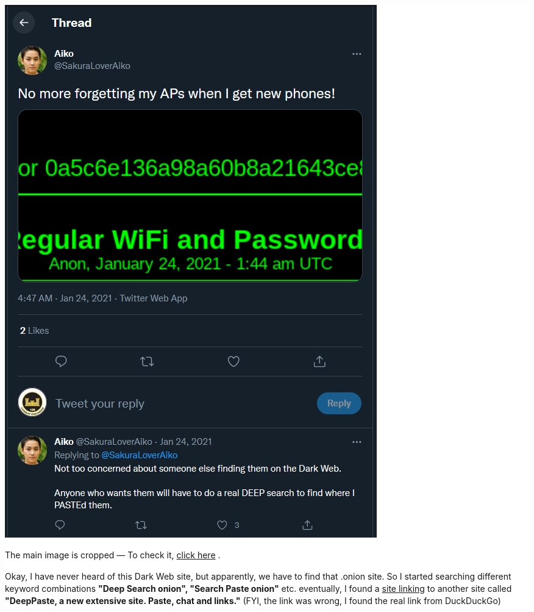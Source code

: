 
![The main image is cropped — To check it, [click here](https://twitter.com/SakuraLoverAiko/status/1353157336538386432/photo/1) \.](assets/47994b800e64/1*NuPC7K4wyBiPP8y6lh5fZw.png)

The main image is cropped — To check it, [click here](https://twitter.com/SakuraLoverAiko/status/1353157336538386432/photo/1) \.

Okay, I have never heard of this Dark Web site, but apparently, we have to find that \.onion site\. So I started searching different keyword combinations **"Deep Search onion", "Search Paste onion"** etc\. eventually, I found a [site linking](https://deepweblinks.net/pastebin/) to another site called **"DeepPaste, a new extensive site\. Paste, chat and links\."** \(FYI, the link was wrong, I found the real link from DuckDuckGo\)
